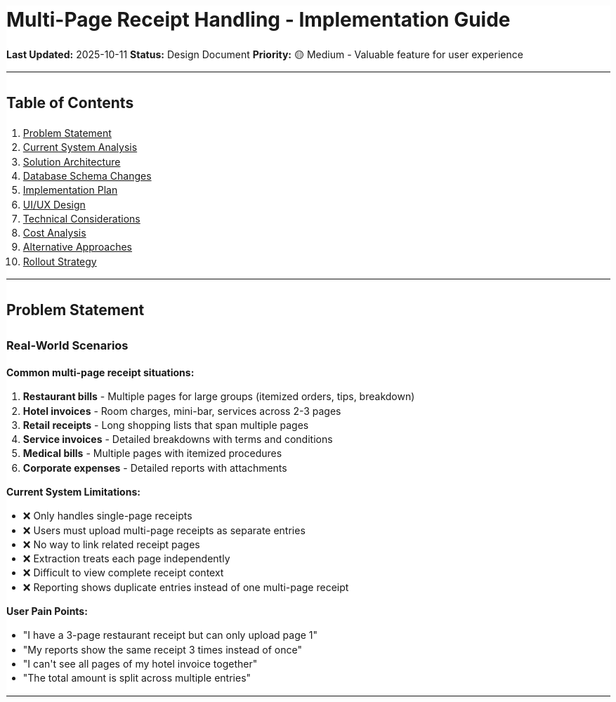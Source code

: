 # Multi-Page Receipt Handling - Implementation Guide

**Last Updated:** 2025-10-11
**Status:** Design Document
**Priority:** 🟡 Medium - Valuable feature for user experience

---

## Table of Contents

1. [Problem Statement](#problem-statement)
2. [Current System Analysis](#current-system-analysis)
3. [Solution Architecture](#solution-architecture)
4. [Database Schema Changes](#database-schema-changes)
5. [Implementation Plan](#implementation-plan)
6. [UI/UX Design](#uiux-design)
7. [Technical Considerations](#technical-considerations)
8. [Cost Analysis](#cost-analysis)
9. [Alternative Approaches](#alternative-approaches)
10. [Rollout Strategy](#rollout-strategy)

---

## Problem Statement

### Real-World Scenarios

**Common multi-page receipt situations:**
1. **Restaurant bills** - Multiple pages for large groups (itemized orders, tips, breakdown)
2. **Hotel invoices** - Room charges, mini-bar, services across 2-3 pages
3. **Retail receipts** - Long shopping lists that span multiple pages
4. **Service invoices** - Detailed breakdowns with terms and conditions
5. **Medical bills** - Multiple pages with itemized procedures
6. **Corporate expenses** - Detailed reports with attachments

**Current System Limitations:**
- ❌ Only handles single-page receipts
- ❌ Users must upload multi-page receipts as separate entries
- ❌ No way to link related receipt pages
- ❌ Extraction treats each page independently
- ❌ Difficult to view complete receipt context
- ❌ Reporting shows duplicate entries instead of one multi-page receipt

**User Pain Points:**
- "I have a 3-page restaurant receipt but can only upload page 1"
- "My reports show the same receipt 3 times instead of once"
- "I can't see all pages of my hotel invoice together"
- "The total amount is split across multiple entries"

---
